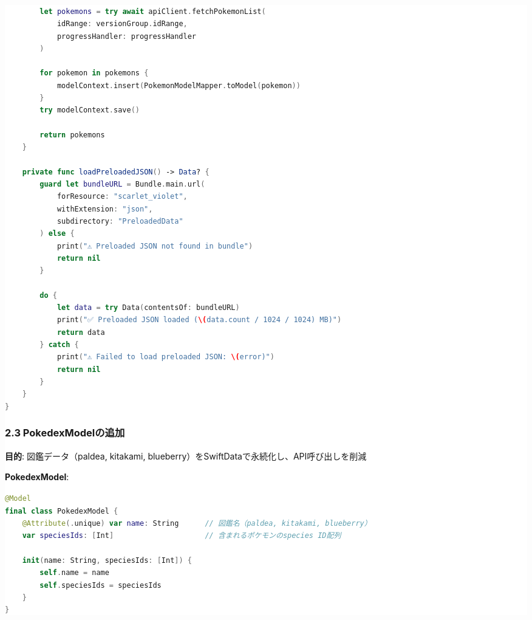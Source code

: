 ```swift
        let pokemons = try await apiClient.fetchPokemonList(
            idRange: versionGroup.idRange,
            progressHandler: progressHandler
        )

        for pokemon in pokemons {
            modelContext.insert(PokemonModelMapper.toModel(pokemon))
        }
        try modelContext.save()

        return pokemons
    }

    private func loadPreloadedJSON() -> Data? {
        guard let bundleURL = Bundle.main.url(
            forResource: "scarlet_violet",
            withExtension: "json",
            subdirectory: "PreloadedData"
        ) else {
            print("⚠️ Preloaded JSON not found in bundle")
            return nil
        }

        do {
            let data = try Data(contentsOf: bundleURL)
            print("✅ Preloaded JSON loaded (\(data.count / 1024 / 1024) MB)")
            return data
        } catch {
            print("⚠️ Failed to load preloaded JSON: \(error)")
            return nil
        }
    }
}
```

### 2.3 PokedexModelの追加

**目的**: 図鑑データ（paldea, kitakami, blueberry）をSwiftDataで永続化し、API呼び出しを削減

**PokedexModel**:

```swift
@Model
final class PokedexModel {
    @Attribute(.unique) var name: String      // 図鑑名（paldea, kitakami, blueberry）
    var speciesIds: [Int]                     // 含まれるポケモンのspecies ID配列

    init(name: String, speciesIds: [Int]) {
        self.name = name
        self.speciesIds = speciesIds
    }
}
```
